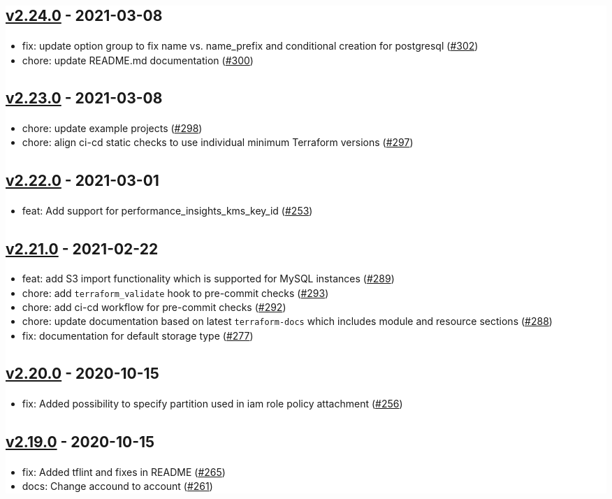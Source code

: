 
<a name="v2.24.0"></a>
## [v2.24.0] - 2021-03-08

- fix: update option group to fix name vs. name_prefix and conditional creation for postgresql ([#302](https://github.com/terraform-aws-modules/terraform-aws-rds/issues/302))
- chore: update README.md documentation ([#300](https://github.com/terraform-aws-modules/terraform-aws-rds/issues/300))


<a name="v2.23.0"></a>
## [v2.23.0] - 2021-03-08

- chore: update example projects ([#298](https://github.com/terraform-aws-modules/terraform-aws-rds/issues/298))
- chore: align ci-cd static checks to use individual minimum Terraform versions ([#297](https://github.com/terraform-aws-modules/terraform-aws-rds/issues/297))


<a name="v2.22.0"></a>
## [v2.22.0] - 2021-03-01

- feat: Add support for performance_insights_kms_key_id ([#253](https://github.com/terraform-aws-modules/terraform-aws-rds/issues/253))


<a name="v2.21.0"></a>
## [v2.21.0] - 2021-02-22

- feat: add S3 import functionality which is supported for MySQL instances ([#289](https://github.com/terraform-aws-modules/terraform-aws-rds/issues/289))
- chore: add `terraform_validate` hook to pre-commit checks ([#293](https://github.com/terraform-aws-modules/terraform-aws-rds/issues/293))
- chore: add ci-cd workflow for pre-commit checks ([#292](https://github.com/terraform-aws-modules/terraform-aws-rds/issues/292))
- chore: update documentation based on latest `terraform-docs` which includes module and resource sections ([#288](https://github.com/terraform-aws-modules/terraform-aws-rds/issues/288))
- fix: documentation for default storage type ([#277](https://github.com/terraform-aws-modules/terraform-aws-rds/issues/277))


<a name="v2.20.0"></a>
## [v2.20.0] - 2020-10-15

- fix: Added possibility to specify partition used in iam role policy attachment ([#256](https://github.com/terraform-aws-modules/terraform-aws-rds/issues/256))


<a name="v2.19.0"></a>
## [v2.19.0] - 2020-10-15

- fix: Added tflint and fixes in README ([#265](https://github.com/terraform-aws-modules/terraform-aws-rds/issues/265))
- docs: Change accound to account ([#261](https://github.com/terraform-aws-modules/terraform-aws-rds/issues/261))


[Unreleased]: https://github.com/terraform-aws-modules/terraform-aws-rds/compare/v3.4.0...HEAD
[v3.4.0]: https://github.com/terraform-aws-modules/terraform-aws-rds/compare/v3.3.0...v3.4.0
[v3.3.0]: https://github.com/terraform-aws-modules/terraform-aws-rds/compare/v3.2.0...v3.3.0
[v3.2.0]: https://github.com/terraform-aws-modules/terraform-aws-rds/compare/v3.1.0...v3.2.0
[v3.1.0]: https://github.com/terraform-aws-modules/terraform-aws-rds/compare/v3.0.0...v3.1.0
[v3.0.0]: https://github.com/terraform-aws-modules/terraform-aws-rds/compare/v2.35.0...v3.0.0
[v2.35.0]: https://github.com/terraform-aws-modules/terraform-aws-rds/compare/v2.34.0...v2.35.0
[v2.34.0]: https://github.com/terraform-aws-modules/terraform-aws-rds/compare/v2.33.0...v2.34.0
[v2.33.0]: https://github.com/terraform-aws-modules/terraform-aws-rds/compare/v2.32.0...v2.33.0
[v2.32.0]: https://github.com/terraform-aws-modules/terraform-aws-rds/compare/v2.31.0...v2.32.0
[v2.31.0]: https://github.com/terraform-aws-modules/terraform-aws-rds/compare/v2.30.0...v2.31.0
[v2.30.0]: https://github.com/terraform-aws-modules/terraform-aws-rds/compare/v2.29.0...v2.30.0
[v2.29.0]: https://github.com/terraform-aws-modules/terraform-aws-rds/compare/v2.28.0...v2.29.0
[v2.28.0]: https://github.com/terraform-aws-modules/terraform-aws-rds/compare/v2.27.0...v2.28.0
[v2.27.0]: https://github.com/terraform-aws-modules/terraform-aws-rds/compare/v2.26.0...v2.27.0
[v2.26.0]: https://github.com/terraform-aws-modules/terraform-aws-rds/compare/v2.25.0...v2.26.0
[v2.25.0]: https://github.com/terraform-aws-modules/terraform-aws-rds/compare/v2.24.0...v2.25.0
[v2.24.0]: https://github.com/terraform-aws-modules/terraform-aws-rds/compare/v2.23.0...v2.24.0
[v2.23.0]: https://github.com/terraform-aws-modules/terraform-aws-rds/compare/v2.22.0...v2.23.0
[v2.22.0]: https://github.com/terraform-aws-modules/terraform-aws-rds/compare/v2.21.0...v2.22.0
[v2.21.0]: https://github.com/terraform-aws-modules/terraform-aws-rds/compare/v2.20.0...v2.21.0
[v2.20.0]: https://github.com/terraform-aws-modules/terraform-aws-rds/compare/v2.19.0...v2.20.0
[v2.19.0]: https://github.com/terraform-aws-modules/terraform-aws-rds/compare/v2.18.0...v2.19.0
[v2.18.0]: https://github.com/terraform-aws-modules/terraform-aws-rds/compare/v2.17.0...v2.18.0
[v2.17.0]: https://github.com/terraform-aws-modules/terraform-aws-rds/compare/v2.16.0...v2.17.0
[v2.16.0]: https://github.com/terraform-aws-modules/terraform-aws-rds/compare/v2.15.0...v2.16.0
[v2.15.0]: https://github.com/terraform-aws-modules/terraform-aws-rds/compare/v1.37.0...v2.15.0
[v1.37.0]: https://github.com/terraform-aws-modules/terraform-aws-rds/compare/v2.14.0...v1.37.0
[v2.14.0]: https://github.com/terraform-aws-modules/terraform-aws-rds/compare/v1.36.0...v2.14.0
[v1.36.0]: https://github.com/terraform-aws-modules/terraform-aws-rds/compare/v2.13.0...v1.36.0
[v2.13.0]: https://github.com/terraform-aws-modules/terraform-aws-rds/compare/v1.35.0...v2.13.0
[v1.35.0]: https://github.com/terraform-aws-modules/terraform-aws-rds/compare/v2.12.0...v1.35.0
[v2.12.0]: https://github.com/terraform-aws-modules/terraform-aws-rds/compare/v1.34.0...v2.12.0
[v1.34.0]: https://github.com/terraform-aws-modules/terraform-aws-rds/compare/v2.11.0...v1.34.0
[v2.11.0]: https://github.com/terraform-aws-modules/terraform-aws-rds/compare/v2.10.0...v2.11.0
[v2.10.0]: https://github.com/terraform-aws-modules/terraform-aws-rds/compare/v2.9.0...v2.10.0
[v2.9.0]: https://github.com/terraform-aws-modules/terraform-aws-rds/compare/v2.8.0...v2.9.0
[v2.8.0]: https://github.com/terraform-aws-modules/terraform-aws-rds/compare/v2.7.0...v2.8.0
[v2.7.0]: https://github.com/terraform-aws-modules/terraform-aws-rds/compare/v2.6.0...v2.7.0
[v2.6.0]: https://github.com/terraform-aws-modules/terraform-aws-rds/compare/v1.33.0...v2.6.0
[v1.33.0]: https://github.com/terraform-aws-modules/terraform-aws-rds/compare/v1.32.0...v1.33.0
[v1.32.0]: https://github.com/terraform-aws-modules/terraform-aws-rds/compare/v1.31.0...v1.32.0
[v1.31.0]: https://github.com/terraform-aws-modules/terraform-aws-rds/compare/v2.5.0...v1.31.0
[v2.5.0]: https://github.com/terraform-aws-modules/terraform-aws-rds/compare/v2.4.0...v2.5.0
[v2.4.0]: https://github.com/terraform-aws-modules/terraform-aws-rds/compare/v1.30.0...v2.4.0
[v1.30.0]: https://github.com/terraform-aws-modules/terraform-aws-rds/compare/v2.3.0...v1.30.0
[v2.3.0]: https://github.com/terraform-aws-modules/terraform-aws-rds/compare/v2.2.0...v2.3.0
[v2.2.0]: https://github.com/terraform-aws-modules/terraform-aws-rds/compare/v1.29.0...v2.2.0
[v1.29.0]: https://github.com/terraform-aws-modules/terraform-aws-rds/compare/v2.1.0...v1.29.0
[v2.1.0]: https://github.com/terraform-aws-modules/terraform-aws-rds/compare/v2.0.0...v2.1.0
[v2.0.0]: https://github.com/terraform-aws-modules/terraform-aws-rds/compare/v1.28.0...v2.0.0
[v1.28.0]: https://github.com/terraform-aws-modules/terraform-aws-rds/compare/v1.27.0...v1.28.0
[v1.27.0]: https://github.com/terraform-aws-modules/terraform-aws-rds/compare/v1.26.0...v1.27.0
[v1.26.0]: https://github.com/terraform-aws-modules/terraform-aws-rds/compare/v1.25.0...v1.26.0
[v1.25.0]: https://github.com/terraform-aws-modules/terraform-aws-rds/compare/v1.24.0...v1.25.0
[v1.24.0]: https://github.com/terraform-aws-modules/terraform-aws-rds/compare/v1.23.0...v1.24.0
[v1.23.0]: https://github.com/terraform-aws-modules/terraform-aws-rds/compare/v1.22.0...v1.23.0
[v1.22.0]: https://github.com/terraform-aws-modules/terraform-aws-rds/compare/v1.21.0...v1.22.0
[v1.21.0]: https://github.com/terraform-aws-modules/terraform-aws-rds/compare/v1.20.0...v1.21.0
[v1.20.0]: https://github.com/terraform-aws-modules/terraform-aws-rds/compare/v1.19.0...v1.20.0
[v1.19.0]: https://github.com/terraform-aws-modules/terraform-aws-rds/compare/v1.18.0...v1.19.0
[v1.18.0]: https://github.com/terraform-aws-modules/terraform-aws-rds/compare/v1.17.0...v1.18.0
[v1.17.0]: https://github.com/terraform-aws-modules/terraform-aws-rds/compare/v1.16.0...v1.17.0
[v1.16.0]: https://github.com/terraform-aws-modules/terraform-aws-rds/compare/v1.15.0...v1.16.0
[v1.15.0]: https://github.com/terraform-aws-modules/terraform-aws-rds/compare/v1.14.0...v1.15.0
[v1.14.0]: https://github.com/terraform-aws-modules/terraform-aws-rds/compare/v1.13.0...v1.14.0
[v1.13.0]: https://github.com/terraform-aws-modules/terraform-aws-rds/compare/v1.12.0...v1.13.0
[v1.12.0]: https://github.com/terraform-aws-modules/terraform-aws-rds/compare/v1.11.0...v1.12.0
[v1.11.0]: https://github.com/terraform-aws-modules/terraform-aws-rds/compare/v1.10.0...v1.11.0
[v1.10.0]: https://github.com/terraform-aws-modules/terraform-aws-rds/compare/v1.9.0...v1.10.0
[v1.9.0]: https://github.com/terraform-aws-modules/terraform-aws-rds/compare/v1.8.0...v1.9.0
[v1.8.0]: https://github.com/terraform-aws-modules/terraform-aws-rds/compare/v1.7.0...v1.8.0
[v1.7.0]: https://github.com/terraform-aws-modules/terraform-aws-rds/compare/v1.6.0...v1.7.0
[v1.6.0]: https://github.com/terraform-aws-modules/terraform-aws-rds/compare/v1.5.0...v1.6.0
[v1.5.0]: https://github.com/terraform-aws-modules/terraform-aws-rds/compare/v1.4.0...v1.5.0
[v1.4.0]: https://github.com/terraform-aws-modules/terraform-aws-rds/compare/v1.3.0...v1.4.0
[v1.3.0]: https://github.com/terraform-aws-modules/terraform-aws-rds/compare/v1.2.0...v1.3.0
[v1.2.0]: https://github.com/terraform-aws-modules/terraform-aws-rds/compare/v1.1.1...v1.2.0
[v1.1.1]: https://github.com/terraform-aws-modules/terraform-aws-rds/compare/v1.1.0...v1.1.1
[v1.1.0]: https://github.com/terraform-aws-modules/terraform-aws-rds/compare/v1.0.8...v1.1.0
[v1.0.8]: https://github.com/terraform-aws-modules/terraform-aws-rds/compare/v1.0.7...v1.0.8
[v1.0.7]: https://github.com/terraform-aws-modules/terraform-aws-rds/compare/v1.0.6...v1.0.7
[v1.0.6]: https://github.com/terraform-aws-modules/terraform-aws-rds/compare/v1.0.4...v1.0.6
[v1.0.4]: https://github.com/terraform-aws-modules/terraform-aws-rds/compare/v1.0.5...v1.0.4
[v1.0.5]: https://github.com/terraform-aws-modules/terraform-aws-rds/compare/v1.0.3...v1.0.5
[v1.0.3]: https://github.com/terraform-aws-modules/terraform-aws-rds/compare/v1.0.2...v1.0.3
[v1.0.2]: https://github.com/terraform-aws-modules/terraform-aws-rds/compare/v1.0.1...v1.0.2
[v1.0.1]: https://github.com/terraform-aws-modules/terraform-aws-rds/compare/v1.0.0...v1.0.1